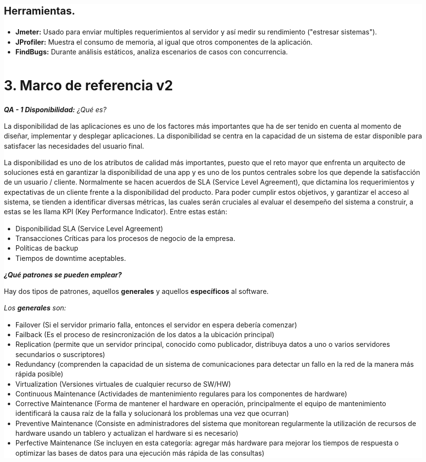 ## Herramientas.
* **Jmeter:** Usado para enviar multiples requerimientos al servidor y así medir su rendimiento ("estresar sistemas"). 
* **JProfiler:** Muestra el consumo de memoria, al igual que otros componentes de la aplicación.
* **FindBugs:** Durante análisis estáticos, analiza escenarios de casos con concurrencia.

# 3. Marco de referencia v2

**_QA - 1 Disponibilidad:_** *¿Qué es?*

La disponibilidad de las aplicaciones es uno de los factores más importantes
que ha de ser tenido en cuenta al momento de diseñar, implementar y desplegar
aplicaciones. La disponibilidad se centra en la capacidad de un sistema de estar
disponible para satisfacer las necesidades del usuario final.

La disponibilidad es uno de los atributos de calidad más importantes, puesto que
el reto mayor que enfrenta un arquitecto de soluciones está en garantizar la
disponibilidad de una app y es uno de los puntos centrales sobre
los que depende la satisfacción de un usuario / cliente. Normalmente se hacen acuerdos
de SLA (Service Level Agreement), que dictamina los requerimientos
y expectativas de un cliente frente a la disponibilidad del producto. Para poder
cumplir estos objetivos, y garantizar el acceso al sistema, se tienden a identificar
diversas métricas, las cuales serán cruciales al evaluar el desempeño del sistema a
construir, a estas se les llama KPI (Key Performance Indicator). Entre estas están:

* Disponibilidad SLA (Service Level Agreement)
* Transacciones Críticas para los procesos de negocio de la empresa.
* Políticas de backup
* Tiempos de downtime aceptables.



**_¿Qué patrones se pueden emplear?_**

   Hay dos tipos de patrones, aquellos **generales** y aquellos **específicos** al software.

   _Los **generales** son:_

   * Failover (Si el servidor primario falla, entonces el servidor en espera debería comenzar)
   * Failback (Es el proceso de resincronización de los datos a la ubicación principal)
   * Replication (permite que un servidor principal, conocido como publicador, distribuya datos a uno o varios servidores secundarios o suscriptores)
   * Redundancy (comprenden la capacidad de un sistema de comunicaciones para detectar un fallo en la red de la manera más rápida posible)
   * Virtualization (Versiones virtuales de cualquier recurso de SW/HW)
   * Continuous Maintenance (Actividades de mantenimiento regulares para los componentes de hardware)
   * Corrective Maintenance (Forma de mantener el hardware en operación, principalmente el equipo de mantenimiento identificará la causa raíz de la falla y solucionará los problemas una vez que ocurran)
   * Preventive Maintenance (Consiste en administradores del sistema que monitorean regularmente la utilización de recursos de hardware usando un tablero y actualizan el hardware si es necesario)
   * Perfective Maintenance (Se incluyen en esta categoría: agregar más hardware para mejorar los tiempos de respuesta o optimizar las bases de datos para una ejecución más rápida de las consultas)
